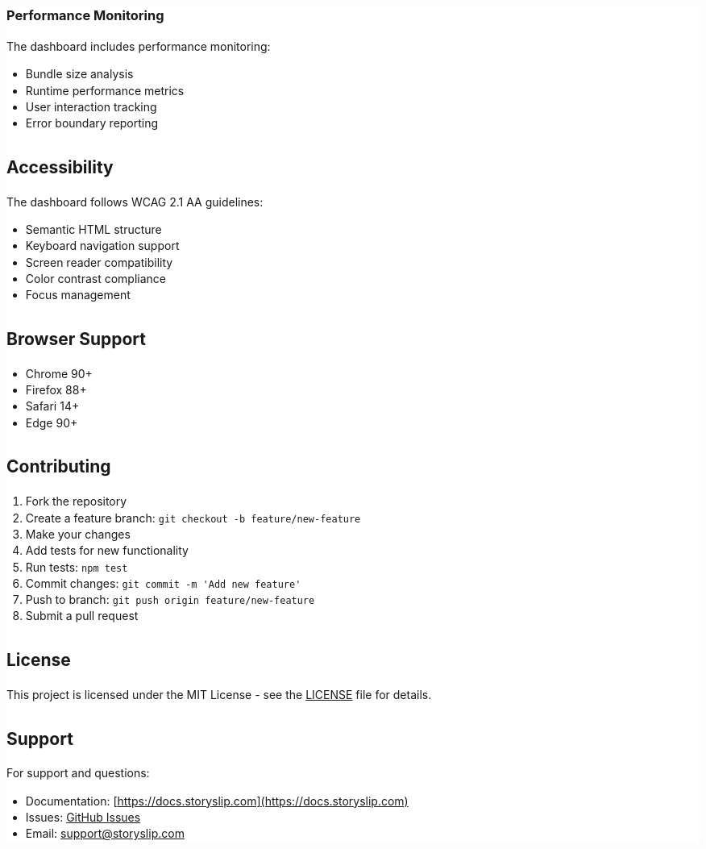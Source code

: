 ### Performance Monitoring

The dashboard includes performance monitoring:
- Bundle size analysis
- Runtime performance metrics
- User interaction tracking
- Error boundary reporting

## Accessibility

The dashboard follows WCAG 2.1 AA guidelines:
- Semantic HTML structure
- Keyboard navigation support
- Screen reader compatibility
- Color contrast compliance
- Focus management

## Browser Support

- Chrome 90+
- Firefox 88+
- Safari 14+
- Edge 90+

## Contributing

1. Fork the repository
2. Create a feature branch: `git checkout -b feature/new-feature`
3. Make your changes
4. Add tests for new functionality
5. Run tests: `npm test`
6. Commit changes: `git commit -m 'Add new feature'`
7. Push to branch: `git push origin feature/new-feature`
8. Submit a pull request

## License

This project is licensed under the MIT License - see the [LICENSE](LICENSE) file for details.

## Support

For support and questions:
- Documentation: [https://docs.storyslip.com](https://docs.storyslip.com)
- Issues: [GitHub Issues](https://github.com/storyslip/storyslip/issues)
- Email: support@storyslip.com